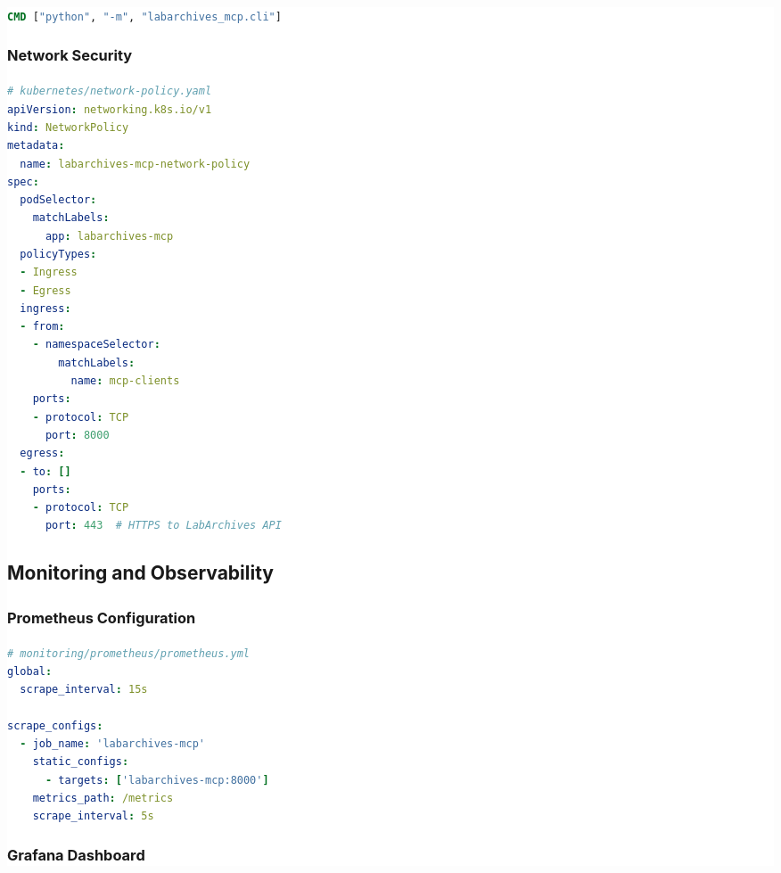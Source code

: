 ```dockerfile
CMD ["python", "-m", "labarchives_mcp.cli"]
```

### Network Security

```yaml
# kubernetes/network-policy.yaml
apiVersion: networking.k8s.io/v1
kind: NetworkPolicy
metadata:
  name: labarchives-mcp-network-policy
spec:
  podSelector:
    matchLabels:
      app: labarchives-mcp
  policyTypes:
  - Ingress
  - Egress
  ingress:
  - from:
    - namespaceSelector:
        matchLabels:
          name: mcp-clients
    ports:
    - protocol: TCP
      port: 8000
  egress:
  - to: []
    ports:
    - protocol: TCP
      port: 443  # HTTPS to LabArchives API
```

## Monitoring and Observability

### Prometheus Configuration

```yaml
# monitoring/prometheus/prometheus.yml
global:
  scrape_interval: 15s

scrape_configs:
  - job_name: 'labarchives-mcp'
    static_configs:
      - targets: ['labarchives-mcp:8000']
    metrics_path: /metrics
    scrape_interval: 5s
```

### Grafana Dashboard
